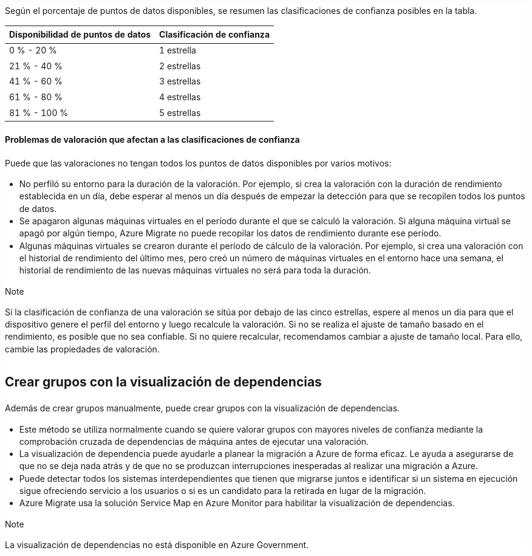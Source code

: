 
Según el porcentaje de puntos de datos disponibles, se resumen las clasificaciones de confianza posibles en la tabla.

**Disponibilidad de puntos de datos** | **Clasificación de confianza**
--- | ---
0 % - 20 % | 1 estrella
21 % - 40 % | 2 estrellas
41 % - 60 % | 3 estrellas
61 % - 80 % | 4 estrellas
81 % - 100 % | 5 estrellas


#### <a name="assessment-issues-affecting-confidence-ratings"></a>Problemas de valoración que afectan a las clasificaciones de confianza

Puede que las valoraciones no tengan todos los puntos de datos disponibles por varios motivos:

- No perfiló su entorno para la duración de la valoración. Por ejemplo, si crea la valoración con la duración de rendimiento establecida en un día, debe esperar al menos un día después de empezar la detección para que se recopilen todos los puntos de datos.
- Se apagaron algunas máquinas virtuales en el período durante el que se calculó la valoración. Si alguna máquina virtual se apagó por algún tiempo, Azure Migrate no puede recopilar los datos de rendimiento durante ese período.
- Algunas máquinas virtuales se crearon durante el período de cálculo de la valoración. Por ejemplo, si crea una valoración con el historial de rendimiento del último mes, pero creó un número de máquinas virtuales en el entorno hace una semana, el historial de rendimiento de las nuevas máquinas virtuales no será para toda la duración.

> [!NOTE]
> Si la clasificación de confianza de una valoración se sitúa por debajo de las cinco estrellas, espere al menos un día para que el dispositivo genere el perfil del entorno y luego recalcule la valoración. Si no se realiza el ajuste de tamaño basado en el rendimiento, es posible que no sea confiable. Si no quiere recalcular, recomendamos cambiar a ajuste de tamaño local. Para ello, cambie las propiedades de valoración.



## <a name="create-groups-using-dependency-visualization"></a>Crear grupos con la visualización de dependencias

Además de crear grupos manualmente, puede crear grupos con la visualización de dependencias.
- Este método se utiliza normalmente cuando se quiere valorar grupos con mayores niveles de confianza mediante la comprobación cruzada de dependencias de máquina antes de ejecutar una valoración.
- La visualización de dependencia puede ayudarle a planear la migración a Azure de forma eficaz. Le ayuda a asegurarse de que no se deja nada atrás y de que no se produzcan interrupciones inesperadas al realizar una migración a Azure.
- Puede detectar todos los sistemas interdependientes que tienen que migrarse juntos e identificar si un sistema en ejecución sigue ofreciendo servicio a los usuarios o si es un candidato para la retirada en lugar de la migración.
- Azure Migrate usa la solución Service Map en Azure Monitor para habilitar la visualización de dependencias.

> [!NOTE]
> La visualización de dependencias no está disponible en Azure Government.
